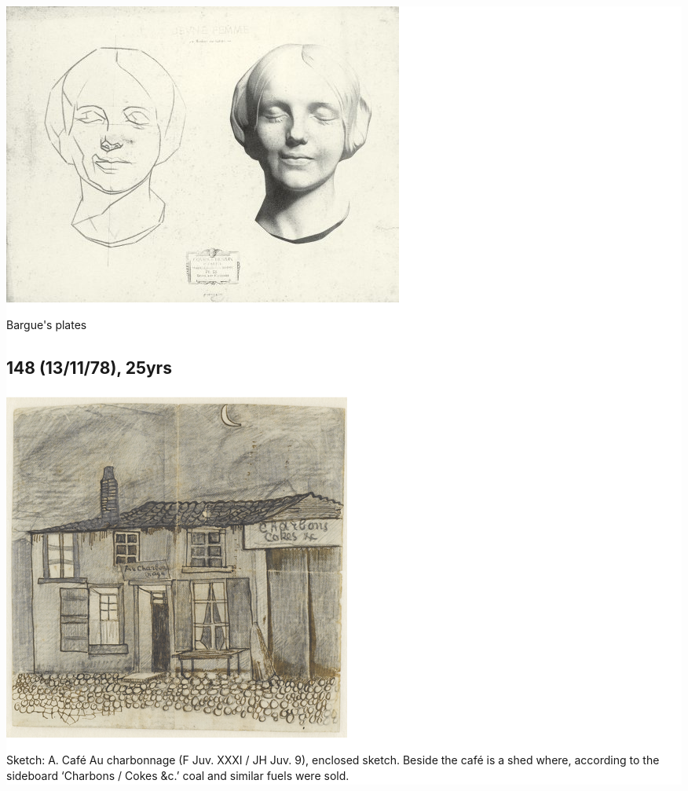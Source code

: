 ![9ebf8bb56508fa7599bf47d0fd599e62.png](../../../../_resources/9ebf8bb56508fa7599bf47d0fd599e62.png)

Bargue's plates

## 148 (13/11/78), 25yrs

![52f4e56d2b521affcb5bd71f5ff459fc.png](../../../../_resources/52f4e56d2b521affcb5bd71f5ff459fc.png)

Sketch: A. Café Au charbonnage (F Juv. XXXI / JH Juv. 9), enclosed sketch. Beside the café is a shed where, according to the sideboard ‘Charbons / Cokes &c.’ coal and similar fuels were sold.
